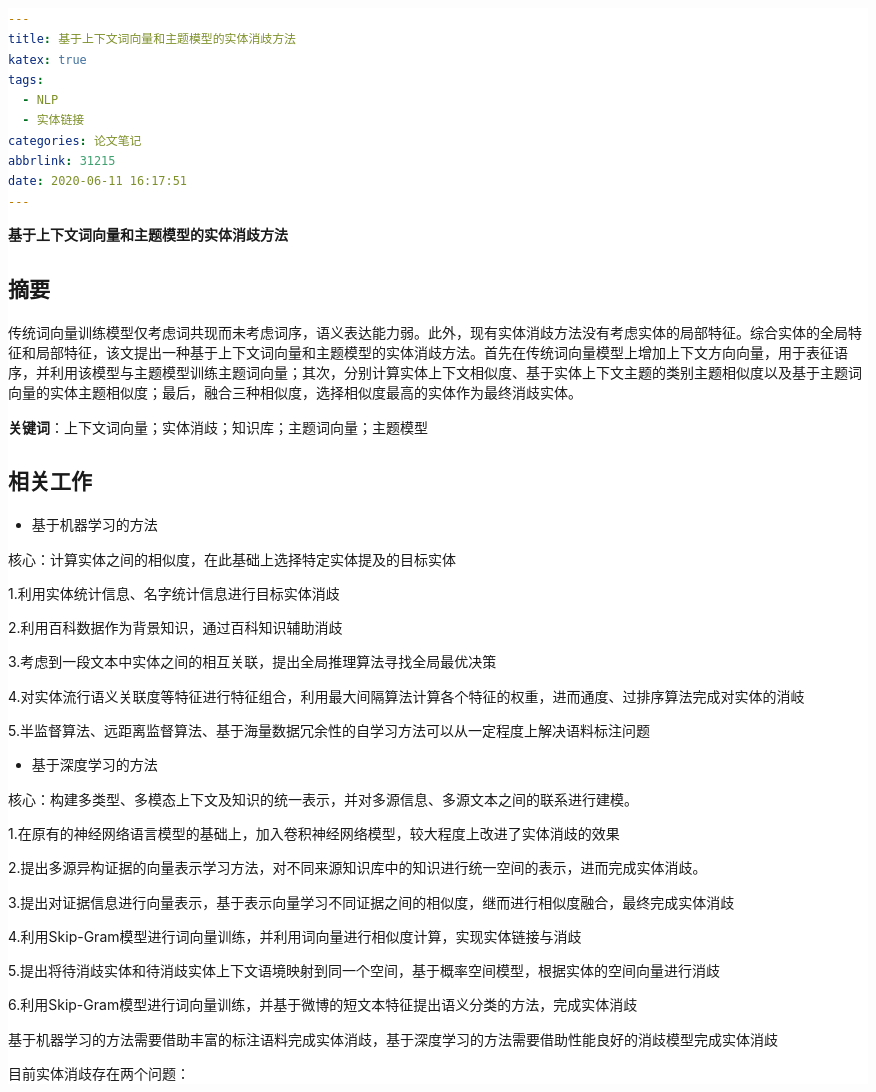 ```yaml
---
title: 基于上下文词向量和主题模型的实体消歧方法
katex: true
tags:
  - NLP
  - 实体链接
categories: 论文笔记
abbrlink: 31215
date: 2020-06-11 16:17:51
---
```


**基于上下文词向量和主题模型的实体消歧方法**

## **摘要**

传统词向量训练模型仅考虑词共现而未考虑词序，语义表达能力弱。此外，现有实体消歧方法没有考虑实体的局部特征。综合实体的全局特征和局部特征，该文提出一种基于上下文词向量和主题模型的实体消歧方法。首先在传统词向量模型上增加上下文方向向量，用于表征语序，并利用该模型与主题模型训练主题词向量；其次，分别计算实体上下文相似度、基于实体上下文主题的类别主题相似度以及基于主题词向量的实体主题相似度；最后，融合三种相似度，选择相似度最高的实体作为最终消歧实体。

**关键词**：上下文词向量；实体消歧；知识库；主题词向量；主题模型


## **相关工作**

- 基于机器学习的方法

核心：计算实体之间的相似度，在此基础上选择特定实体提及的目标实体

1.利用实体统计信息、名字统计信息进行目标实体消歧

2.利用百科数据作为背景知识，通过百科知识辅助消歧

3.考虑到一段文本中实体之间的相互关联，提出全局推理算法寻找全局最优决策

4.对实体流行语义关联度等特征进行特征组合，利用最大间隔算法计算各个特征的权重，进而通度、过排序算法完成对实体的消岐

5.半监督算法、远距离监督算法、基于海量数据冗余性的自学习方法可以从一定程度上解决语料标注问题

- 基于深度学习的方法

核心：构建多类型、多模态上下文及知识的统一表示，并对多源信息、多源文本之间的联系进行建模。

1.在原有的神经网络语言模型的基础上，加入卷积神经网络模型，较大程度上改进了实体消歧的效果

2.提出多源异构证据的向量表示学习方法，对不同来源知识库中的知识进行统一空间的表示，进而完成实体消歧。

3.提出对证据信息进行向量表示，基于表示向量学习不同证据之间的相似度，继而进行相似度融合，最终完成实体消歧

4.利用Skip-Gram模型进行词向量训练，并利用词向量进行相似度计算，实现实体链接与消歧

5.提出将待消歧实体和待消歧实体上下文语境映射到同一个空间，基于概率空间模型，根据实体的空间向量进行消歧

6.利用Skip-Gram模型进行词向量训练，并基于微博的短文本特征提出语义分类的方法，完成实体消歧

基于机器学习的方法需要借助丰富的标注语料完成实体消歧，基于深度学习的方法需要借助性能良好的消歧模型完成实体消歧

目前实体消歧存在两个问题：
